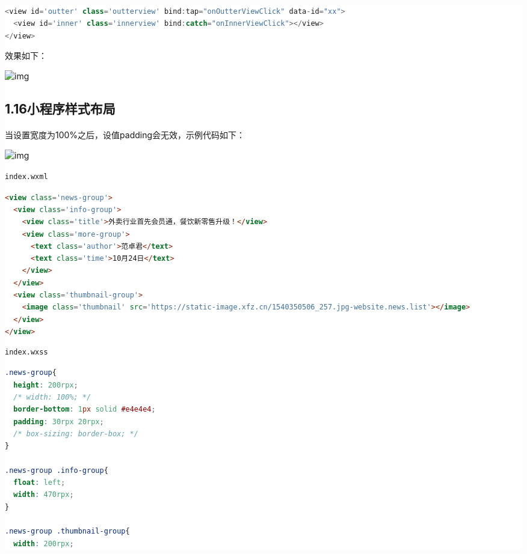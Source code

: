 

```javascript
<view id='outter' class='outterview' bind:tap="onOutterViewClick" data-id="xx">
  <view id='inner' class='innerview' bind:catch="onInnerViewClick"></view>
</view>
```



效果如下：



![img](https://cdn.nlark.com/yuque/0/2022/png/27341167/1649864145436-8dcae6dd-9972-4480-876d-bb5d9b763250.png)



## 1.16小程序样式布局



当设置宽度为100%之后，设值padding会无效，示例代码如下：



![img](https://cdn.nlark.com/yuque/0/2022/png/27341167/1649864160851-9f5d621f-7155-4a0d-add7-22f2a8e789b9.png)



```
index.wxml
```



```html
<view class='news-group'>
  <view class='info-group'>
    <view class='title'>外卖行业首先会员通，餐饮新零售升级！</view>
    <view class='more-group'>
      <text class='author'>范卓君</text>
      <text class='time'>10月24日</text>
    </view>
  </view>
  <view class='thumbnail-group'>
    <image class='thumbnail' src='https://static-image.xfz.cn/1540350506_257.jpg-website.news.list'></image>
  </view>
</view>
```



```
index.wxss
```



```css
.news-group{
  height: 200rpx;
  /* width: 100%; */
  border-bottom: 1px solid #e4e4e4;
  padding: 30rpx 20rpx;
  /* box-sizing: border-box; */
}

.news-group .info-group{
  float: left;
  width: 470rpx;
}

.news-group .thumbnail-group{
  width: 200rpx;
```